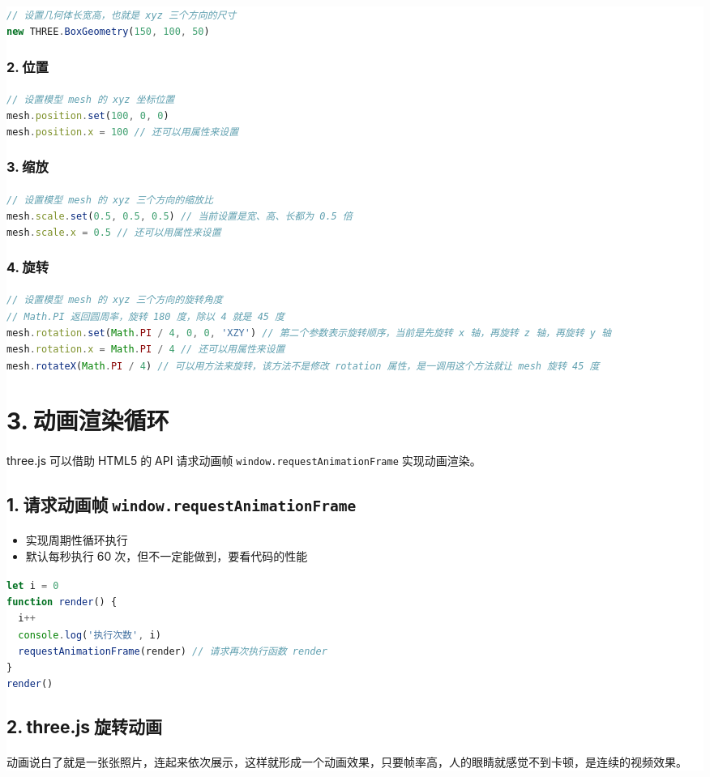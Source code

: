 ```js
// 设置几何体长宽高，也就是 xyz 三个方向的尺寸
new THREE.BoxGeometry(150, 100, 50)
```

### 2. 位置

```js
// 设置模型 mesh 的 xyz 坐标位置
mesh.position.set(100, 0, 0)
mesh.position.x = 100 // 还可以用属性来设置
```

### 3. 缩放

```js
// 设置模型 mesh 的 xyz 三个方向的缩放比
mesh.scale.set(0.5, 0.5, 0.5) // 当前设置是宽、高、长都为 0.5 倍
mesh.scale.x = 0.5 // 还可以用属性来设置
```

### 4. 旋转

```js
// 设置模型 mesh 的 xyz 三个方向的旋转角度
// Math.PI 返回圆周率，旋转 180 度，除以 4 就是 45 度
mesh.rotation.set(Math.PI / 4, 0, 0, 'XZY') // 第二个参数表示旋转顺序，当前是先旋转 x 轴，再旋转 z 轴，再旋转 y 轴
mesh.rotation.x = Math.PI / 4 // 还可以用属性来设置
mesh.rotateX(Math.PI / 4) // 可以用方法来旋转，该方法不是修改 rotation 属性，是一调用这个方法就让 mesh 旋转 45 度
```

# 3. 动画渲染循环

three.js 可以借助 HTML5 的 API 请求动画帧 `window.requestAnimationFrame` 实现动画渲染。

## 1. 请求动画帧 `window.requestAnimationFrame`

- 实现周期性循环执行
- 默认每秒执行 60 次，但不一定能做到，要看代码的性能

```js
let i = 0
function render() {
  i++
  console.log('执行次数', i)
  requestAnimationFrame(render) // 请求再次执行函数 render
}
render()
```

## 2. three.js 旋转动画

动画说白了就是一张张照片，连起来依次展示，这样就形成一个动画效果，只要帧率高，人的眼睛就感觉不到卡顿，是连续的视频效果。
